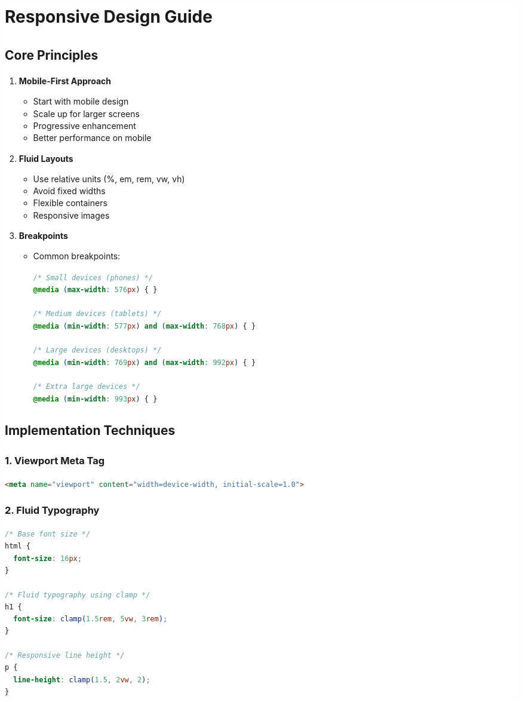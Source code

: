 # Responsive Design Guide

## Core Principles

1. **Mobile-First Approach**
   - Start with mobile design
   - Scale up for larger screens
   - Progressive enhancement
   - Better performance on mobile

2. **Fluid Layouts**
   - Use relative units (%, em, rem, vw, vh)
   - Avoid fixed widths
   - Flexible containers
   - Responsive images

3. **Breakpoints**
   - Common breakpoints:
     ```css
     /* Small devices (phones) */
     @media (max-width: 576px) { }
     
     /* Medium devices (tablets) */
     @media (min-width: 577px) and (max-width: 768px) { }
     
     /* Large devices (desktops) */
     @media (min-width: 769px) and (max-width: 992px) { }
     
     /* Extra large devices */
     @media (min-width: 993px) { }
     ```

## Implementation Techniques

### 1. Viewport Meta Tag
```html
<meta name="viewport" content="width=device-width, initial-scale=1.0">
```

### 2. Fluid Typography
```css
/* Base font size */
html {
  font-size: 16px;
}

/* Fluid typography using clamp */
h1 {
  font-size: clamp(1.5rem, 5vw, 3rem);
}

/* Responsive line height */
p {
  line-height: clamp(1.5, 2vw, 2);
}
```
